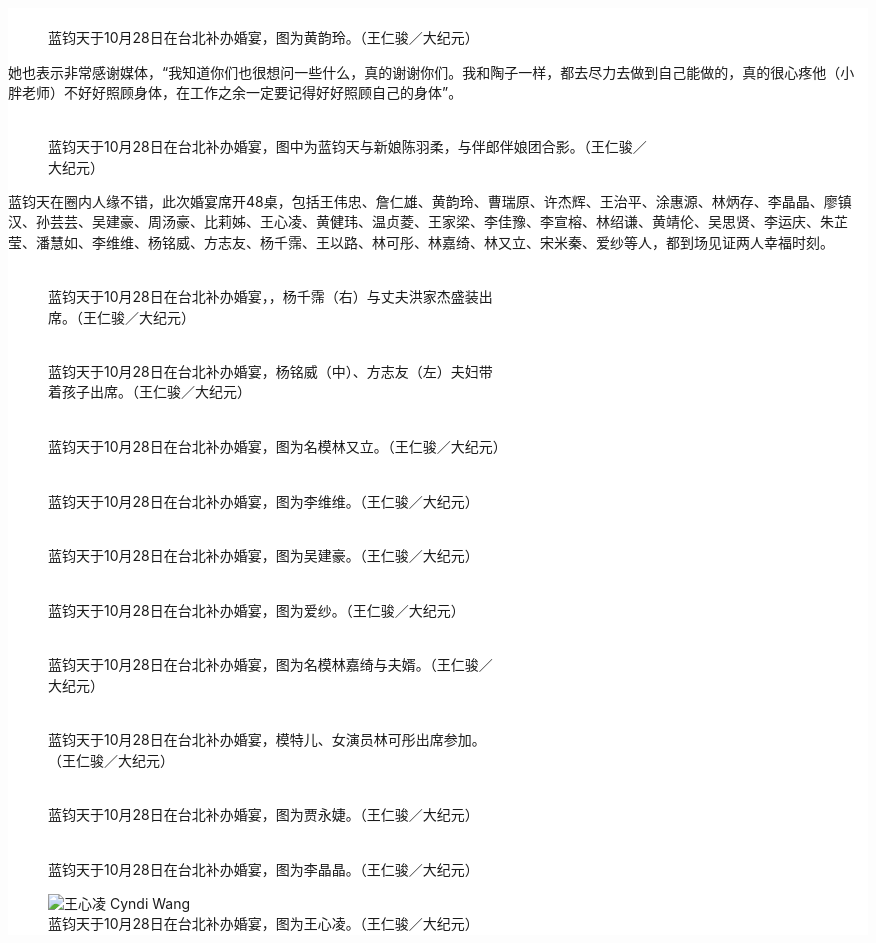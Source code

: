 <figure id="attachment_10814659" style="width: 600px" class="wp-caption aligncenter"><ahref="https://i.epochtimes.com/assets/uploads/2018/10/181028131322100088.jpg"><img class="size-large wp-image-10814659" title="" src="https://i.epochtimes.com/assets/uploads/2018/10/181028131322100088-600x400.jpg" alt="" width="600" b="400" /></a><figcaption class="wp-caption-text">蓝钧天于10月28日在台北补办婚宴，图为黄韵玲。（王仁骏／大纪元）</figcaption></figure>
<p>她也表示非常感谢媒体，“我知道你们也很想问一些什么，真的谢谢你们。我和陶子一样，都去尽力去做到自己能做的，真的很心疼他（小胖老师）不好好照顾身体，在工作之余一定要记得好好照顾自己的身体”。</p>
<figure id="attachment_10814661" style="width: 600px" class="wp-caption aligncenter"><ahref="https://i.epochtimes.com/assets/uploads/2018/10/181028131127100088.jpg"><img class="size-large wp-image-10814661" title="" src="https://i.epochtimes.com/assets/uploads/2018/10/181028131127100088-600x400.jpg" alt="" width="600" b="400" /></a><figcaption class="wp-caption-text">蓝钧天于10月28日在台北补办婚宴，图中为蓝钧天与新娘陈羽柔，与伴郎伴娘团合影。（王仁骏／大纪元）</figcaption></figure>
<p>蓝钧天在圈内人缘不错，此次婚宴席开48桌，包括王伟忠、詹仁雄、黄韵玲、曹瑞原、许杰辉、王治平、涂惠源、林炳存、李晶晶、廖镇汉、孙芸芸、吴建豪、周汤豪、比莉姊、王心凌、黄健玮、温贞菱、王家梁、李佳豫、李宣榕、林绍谦、黄靖伦、吴思贤、李运庆、朱芷莹、潘慧如、李维维、杨铭威、方志友、杨千霈、王以路、林可彤、林嘉绮、林又立、宋米秦、爱纱等人，都到场见证两人幸福时刻。</p>
<figure id="attachment_10814662" style="width: 452px" class="wp-caption aligncenter"><ahref="https://i.epochtimes.com/assets/uploads/2018/10/181028133441100088.jpg"><img class=" wp-image-10814662" title="" src="https://i.epochtimes.com/assets/uploads/2018/10/181028133441100088.jpg" alt="" width="452" b="679" /></a><figcaption class="wp-caption-text">蓝钧天于10月28日在台北补办婚宴，，杨千霈（右）与丈夫洪家杰盛装出席。（王仁骏／大纪元）</figcaption></figure>
<figure id="attachment_10814664" style="width: 454px" class="wp-caption aligncenter"><ahref="https://i.epochtimes.com/assets/uploads/2018/10/181028133240100088.jpg"><img class=" wp-image-10814664" title="" src="https://i.epochtimes.com/assets/uploads/2018/10/181028133240100088.jpg" alt="" width="454" b="680" /></a><figcaption class="wp-caption-text">蓝钧天于10月28日在台北补办婚宴，杨铭威（中）、方志友（左）夫妇带着孩子出席。（王仁骏／大纪元）</figcaption></figure>
<figure id="attachment_10814665" style="width: 453px" class="wp-caption aligncenter"><ahref="https://i.epochtimes.com/assets/uploads/2018/10/181028133108100088.jpg"><img class=" wp-image-10814665" title="" src="https://i.epochtimes.com/assets/uploads/2018/10/181028133108100088.jpg" alt="" width="453" b="678" /></a><figcaption class="wp-caption-text">蓝钧天于10月28日在台北补办婚宴，图为名模林又立。（王仁骏／大纪元）</figcaption></figure>
<figure id="attachment_10814666" style="width: 452px" class="wp-caption aligncenter"><ahref="https://i.epochtimes.com/assets/uploads/2018/10/181028132948100088.jpg"><img class=" wp-image-10814666" title="" src="https://i.epochtimes.com/assets/uploads/2018/10/181028132948100088.jpg" alt="" width="452" b="679" /></a><figcaption class="wp-caption-text">蓝钧天于10月28日在台北补办婚宴，图为李维维。（王仁骏／大纪元）</figcaption></figure>
<figure id="attachment_10814669" style="width: 453px" class="wp-caption aligncenter"><ahref="https://i.epochtimes.com/assets/uploads/2018/10/181028132828100088.jpg"><img class=" wp-image-10814669" title="" src="https://i.epochtimes.com/assets/uploads/2018/10/181028132828100088.jpg" alt="" width="453" b="678" /></a><figcaption class="wp-caption-text">蓝钧天于10月28日在台北补办婚宴，图为吴建豪。（王仁骏／大纪元）</figcaption></figure>
<figure id="attachment_10814670" style="width: 453px" class="wp-caption aligncenter"><ahref="https://i.epochtimes.com/assets/uploads/2018/10/181028132204100088.jpg"><img class=" wp-image-10814670" title="" src="https://i.epochtimes.com/assets/uploads/2018/10/181028132204100088.jpg" alt="" width="453" b="680" /></a><figcaption class="wp-caption-text">蓝钧天于10月28日在台北补办婚宴，图为爱纱。（王仁骏／大纪元）</figcaption></figure>
<figure id="attachment_10814671" style="width: 451px" class="wp-caption aligncenter"><ahref="https://i.epochtimes.com/assets/uploads/2018/10/181028133309100088.jpg"><img class=" wp-image-10814671" title="" src="https://i.epochtimes.com/assets/uploads/2018/10/181028133309100088.jpg" alt="" width="451" b="677" /></a><figcaption class="wp-caption-text">蓝钧天于10月28日在台北补办婚宴，图为名模林嘉绮与夫婿。（王仁骏／大纪元）</figcaption></figure>
<figure id="attachment_10814673" style="width: 454px" class="wp-caption aligncenter"><ahref="https://i.epochtimes.com/assets/uploads/2018/10/181028133540100088.jpg"><img class=" wp-image-10814673" title="" src="https://i.epochtimes.com/assets/uploads/2018/10/181028133540100088.jpg" alt="" width="454" b="682" /></a><figcaption class="wp-caption-text">蓝钧天于10月28日在台北补办婚宴，模特儿、女演员林可彤出席参加。（王仁骏／大纪元）</figcaption></figure>
<figure id="attachment_10814678" style="width: 453px" class="wp-caption aligncenter"><ahref="https://i.epochtimes.com/assets/uploads/2018/10/181028133504100088.jpg"><img class=" wp-image-10814678" title="" src="https://i.epochtimes.com/assets/uploads/2018/10/181028133504100088.jpg" alt="" width="453" b="680" /></a><figcaption class="wp-caption-text">蓝钧天于10月28日在台北补办婚宴，图为贾永婕。（王仁骏／大纪元）</figcaption></figure>
<figure id="attachment_10814683" style="width: 459px" class="wp-caption aligncenter"><ahref="https://i.epochtimes.com/assets/uploads/2018/10/181028132551100088.jpg"><img class=" wp-image-10814683" title="" src="https://i.epochtimes.com/assets/uploads/2018/10/181028132551100088.jpg" alt="" width="459" b="689" /></a><figcaption class="wp-caption-text">蓝钧天于10月28日在台北补办婚宴，图为李晶晶。（王仁骏／大纪元）</figcaption></figure>
<figure id="attachment_10814684" style="width: 457px" class="wp-caption aligncenter"><ahref="https://i.epochtimes.com/assets/uploads/2018/10/181028131532100088.jpg"><img class=" wp-image-10814684" title="王心凌 Cyndi Wang" src="https://i.epochtimes.com/assets/uploads/2018/10/181028131532100088.jpg" alt="王心凌 Cyndi Wang" width="457" b="686" /></a><figcaption class="wp-caption-text">蓝钧天于10月28日在台北补办婚宴，图为王心凌。（王仁骏／大纪元）</figcaption></figure>